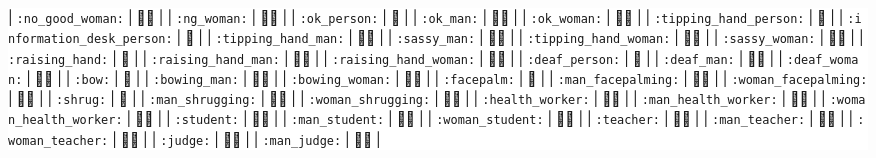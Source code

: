 |            `:no_good_woman:`             |            :no_good_woman:             |
|               `:ng_woman:`               |               :ng_woman:               |
|              `:ok_person:`               |              :ok_person:               |
|                `:ok_man:`                |                :ok_man:                |
|               `:ok_woman:`               |               :ok_woman:               |
|         `:tipping_hand_person:`          |         :tipping_hand_person:          |
|       `:information_desk_person:`        |       :information_desk_person:        |
|           `:tipping_hand_man:`           |           :tipping_hand_man:           |
|              `:sassy_man:`               |              :sassy_man:               |
|          `:tipping_hand_woman:`          |          :tipping_hand_woman:          |
|             `:sassy_woman:`              |             :sassy_woman:              |
|             `:raising_hand:`             |             :raising_hand:             |
|           `:raising_hand_man:`           |           :raising_hand_man:           |
|          `:raising_hand_woman:`          |          :raising_hand_woman:          |
|             `:deaf_person:`              |             :deaf_person:              |
|               `:deaf_man:`               |               :deaf_man:               |
|              `:deaf_woman:`              |              :deaf_woman:              |
|                 `:bow:`                  |                 :bow:                  |
|              `:bowing_man:`              |              :bowing_man:              |
|             `:bowing_woman:`             |             :bowing_woman:             |
|               `:facepalm:`               |               :facepalm:               |
|           `:man_facepalming:`            |           :man_facepalming:            |
|          `:woman_facepalming:`           |          :woman_facepalming:           |
|                `:shrug:`                 |                :shrug:                 |
|            `:man_shrugging:`             |            :man_shrugging:             |
|           `:woman_shrugging:`            |           :woman_shrugging:            |
|            `:health_worker:`             |            :health_worker:             |
|          `:man_health_worker:`           |          :man_health_worker:           |
|         `:woman_health_worker:`          |         :woman_health_worker:          |
|               `:student:`                |               :student:                |
|             `:man_student:`              |             :man_student:              |
|            `:woman_student:`             |            :woman_student:             |
|               `:teacher:`                |               :teacher:                |
|             `:man_teacher:`              |             :man_teacher:              |
|            `:woman_teacher:`             |            :woman_teacher:             |
|                `:judge:`                 |                :judge:                 |
|              `:man_judge:`               |              :man_judge:               |